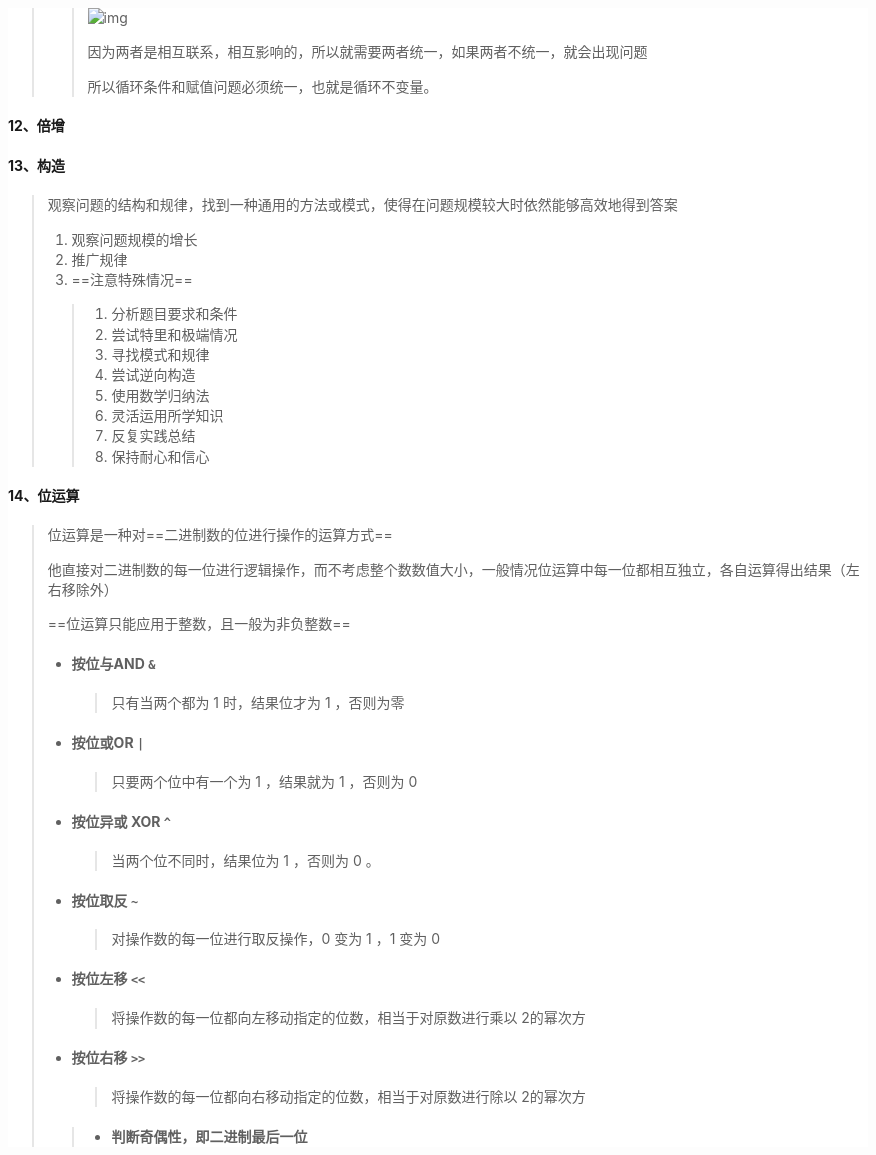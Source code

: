 > >
> > ![img](https://i-blog.csdnimg.cn/blog_migrate/dde6e66fd6822ad0fbe1e92c2688eb9e.png)
> >
> > 因为两者是相互联系，相互影响的，所以就需要两者统一，如果两者不统一，就会出现问题
> >
> > 所以循环条件和赋值问题必须统一，也就是循环不变量。
> >
> > 

#### 12、倍增

#### 13、构造

> 观察问题的结构和规律，找到一种通用的方法或模式，使得在问题规模较大时依然能够高效地得到答案
>
> 1. 观察问题规模的增长
> 2. 推广规律
> 3. ==注意特殊情况==
>
> > 1. 分析题目要求和条件
> > 2. 尝试特里和极端情况
> > 3. 寻找模式和规律
> > 4. 尝试逆向构造
> > 5. 使用数学归纳法
> > 6. 灵活运用所学知识
> > 7. 反复实践总结
> > 8. 保持耐心和信心

#### 14、位运算

>  位运算是一种对==二进制数的位进行操作的运算方式==
>
> 他直接对二进制数的每一位进行逻辑操作，而不考虑整个数数值大小，一般情况位运算中每一位都相互独立，各自运算得出结果（左右移除外）
>
> ==位运算只能应用于整数，且一般为非负整数==
>
>  
>
> - #### 按位与AND `&`
>
>   > 只有当两个都为 1 时，结果位才为 1 ，否则为零
>
> - #### 按位或OR `|`
>
>   > 只要两个位中有一个为 1 ，结果就为 1 ，否则为 0
>
> - #### 按位异或 XOR `^`
>
>   > 当两个位不同时，结果位为 1 ，否则为 0 。
>
> - #### 按位取反 `~`
>
>   > 对操作数的每一位进行取反操作，0 变为 1 ，1 变为 0
>
> - #### 按位左移 `<<`
>
>   > 将操作数的每一位都向左移动指定的位数，相当于对原数进行乘以 2的幂次方
>
> - #### 按位右移 `>>`
>
>   > 将操作数的每一位都向右移动指定的位数，相当于对原数进行除以 2的幂次方
>
>  
>
> > - #### 判断奇偶性，即二进制最后一位